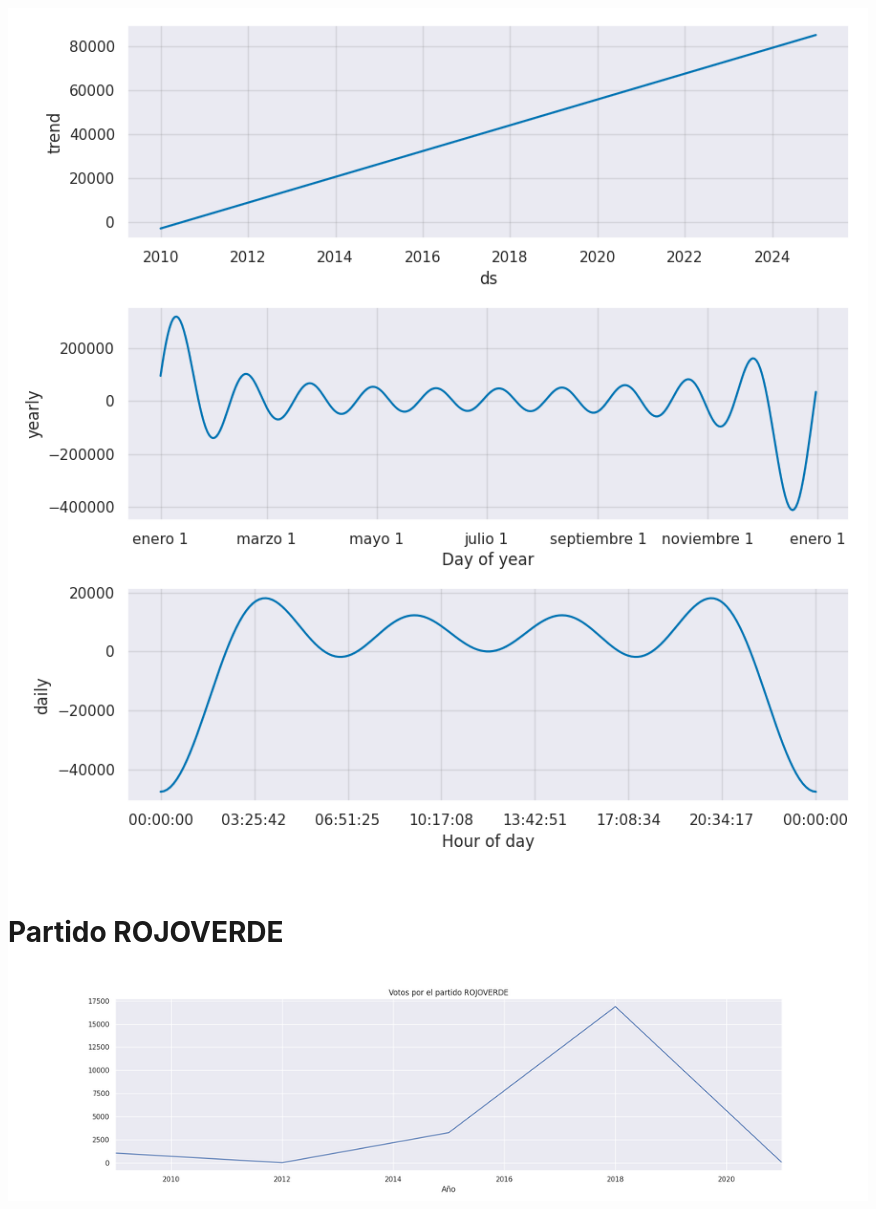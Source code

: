 ![forecast 2](https://github.com/Dexne/Data_Science/blob/main/prediccion_zapopan/assets/Forecast_prediction_components_FUTURO.png)

# Partido ROJOVERDE

![votos](https://github.com/Dexne/Data_Science/blob/main/prediccion_zapopan/assets/Votos_ROJOVERDE.png)